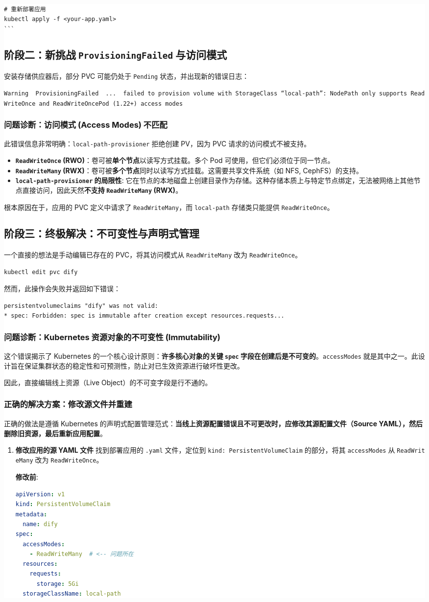     # 重新部署应用
    kubectl apply -f <your-app.yaml>
    ```

## 阶段二：新挑战 `ProvisioningFailed` 与访问模式

安装存储供应器后，部分 PVC 可能仍处于 `Pending` 状态，并出现新的错误日志：

```
Warning  ProvisioningFailed  ...  failed to provision volume with StorageClass “local-path”: NodePath only supports ReadWriteOnce and ReadWriteOncePod (1.22+) access modes
```

### 问题诊断：访问模式 (Access Modes) 不匹配

此错误信息非常明确：`local-path-provisioner` 拒绝创建 PV，因为 PVC 请求的访问模式不被支持。

-   **`ReadWriteOnce` (RWO)**：卷可被**单个节点**以读写方式挂载。多个 Pod 可使用，但它们必须位于同一节点。
-   **`ReadWriteMany` (RWX)**：卷可被**多个节点**同时以读写方式挂载。这需要共享文件系统（如 NFS, CephFS）的支持。
-   **`local-path-provisioner` 的局限性**: 它在节点的本地磁盘上创建目录作为存储。这种存储本质上与特定节点绑定，无法被网络上其他节点直接访问，因此天然**不支持 `ReadWriteMany` (RWX)**。

根本原因在于，应用的 PVC 定义中请求了 `ReadWriteMany`，而 `local-path` 存储类只能提供 `ReadWriteOnce`。

## 阶段三：终极解决：不可变性与声明式管理

一个直接的想法是手动编辑已存在的 PVC，将其访问模式从 `ReadWriteMany` 改为 `ReadWriteOnce`。

```bash
kubectl edit pvc dify
```

然而，此操作会失败并返回如下错误：

```
persistentvolumeclaims "dify" was not valid:
* spec: Forbidden: spec is immutable after creation except resources.requests...
```

### 问题诊断：Kubernetes 资源对象的不可变性 (Immutability)

这个错误揭示了 Kubernetes 的一个核心设计原则：**许多核心对象的关键 `spec` 字段在创建后是不可变的**。`accessModes` 就是其中之一。此设计旨在保证集群状态的稳定性和可预测性，防止对已生效资源进行破坏性更改。

因此，直接编辑线上资源（Live Object）的不可变字段是行不通的。

### 正确的解决方案：修改源文件并重建

正确的做法是遵循 Kubernetes 的声明式配置管理范式：**当线上资源配置错误且不可更改时，应修改其源配置文件（Source YAML），然后删除旧资源，最后重新应用配置**。

1.  **修改应用的源 YAML 文件**
    找到部署应用的 `.yaml` 文件，定位到 `kind: PersistentVolumeClaim` 的部分，将其 `accessModes` 从 `ReadWriteMany` 改为 `ReadWriteOnce`。

    **修改前**:
    ```yaml
    apiVersion: v1
    kind: PersistentVolumeClaim
    metadata:
      name: dify
    spec:
      accessModes:
        - ReadWriteMany  # <-- 问题所在
      resources:
        requests:
          storage: 5Gi
      storageClassName: local-path